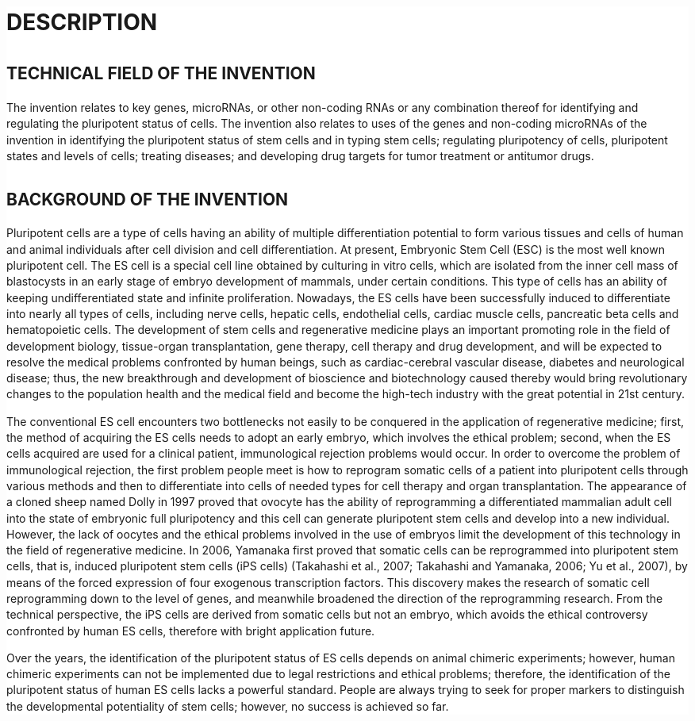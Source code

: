 # DESCRIPTION

## TECHNICAL FIELD OF THE INVENTION

The invention relates to key genes, microRNAs, or other non-coding RNAs or any combination thereof for identifying and regulating the pluripotent status of cells. The invention also relates to uses of the genes and non-coding microRNAs of the invention in identifying the pluripotent status of stem cells and in typing stem cells; regulating pluripotency of cells, pluripotent states and levels of cells; treating diseases; and developing drug targets for tumor treatment or antitumor drugs.

## BACKGROUND OF THE INVENTION

Pluripotent cells are a type of cells having an ability of multiple differentiation potential to form various tissues and cells of human and animal individuals after cell division and cell differentiation. At present, Embryonic Stem Cell (ESC) is the most well known pluripotent cell. The ES cell is a special cell line obtained by culturing in vitro cells, which are isolated from the inner cell mass of blastocysts in an early stage of embryo development of mammals, under certain conditions. This type of cells has an ability of keeping undifferentiated state and infinite proliferation. Nowadays, the ES cells have been successfully induced to differentiate into nearly all types of cells, including nerve cells, hepatic cells, endothelial cells, cardiac muscle cells, pancreatic beta cells and hematopoietic cells. The development of stem cells and regenerative medicine plays an important promoting role in the field of development biology, tissue-organ transplantation, gene therapy, cell therapy and drug development, and will be expected to resolve the medical problems confronted by human beings, such as cardiac-cerebral vascular disease, diabetes and neurological disease; thus, the new breakthrough and development of bioscience and biotechnology caused thereby would bring revolutionary changes to the population health and the medical field and become the high-tech industry with the great potential in 21st century.

The conventional ES cell encounters two bottlenecks not easily to be conquered in the application of regenerative medicine; first, the method of acquiring the ES cells needs to adopt an early embryo, which involves the ethical problem; second, when the ES cells acquired are used for a clinical patient, immunological rejection problems would occur. In order to overcome the problem of immunological rejection, the first problem people meet is how to reprogram somatic cells of a patient into pluripotent cells through various methods and then to differentiate into cells of needed types for cell therapy and organ transplantation. The appearance of a cloned sheep named Dolly in 1997 proved that ovocyte has the ability of reprogramming a differentiated mammalian adult cell into the state of embryonic full pluripotency and this cell can generate pluripotent stem cells and develop into a new individual. However, the lack of oocytes and the ethical problems involved in the use of embryos limit the development of this technology in the field of regenerative medicine. In 2006, Yamanaka first proved that somatic cells can be reprogrammed into pluripotent stem cells, that is, induced pluripotent stem cells (iPS cells) (Takahashi et al., 2007; Takahashi and Yamanaka, 2006; Yu et al., 2007), by means of the forced expression of four exogenous transcription factors. This discovery makes the research of somatic cell reprogramming down to the level of genes, and meanwhile broadened the direction of the reprogramming research. From the technical perspective, the iPS cells are derived from somatic cells but not an embryo, which avoids the ethical controversy confronted by human ES cells, therefore with bright application future.

Over the years, the identification of the pluripotent status of ES cells depends on animal chimeric experiments; however, human chimeric experiments can not be implemented due to legal restrictions and ethical problems; therefore, the identification of the pluripotent status of human ES cells lacks a powerful standard. People are always trying to seek for proper markers to distinguish the developmental potentiality of stem cells; however, no success is achieved so far.
